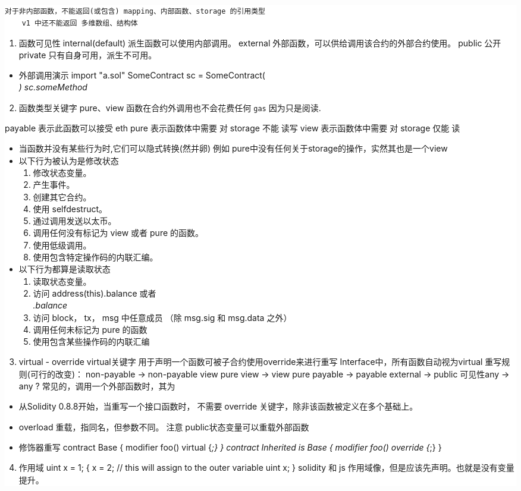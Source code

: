     对于非内部函数，不能返回(或包含) mapping、内部函数、storage 的引用类型
        v1 中还不能返回 多维数组、结构体
1. 函数可见性
    internal(default)   派生函数可以使用内部调用。
    external   外部函数，可以供给调用该合约的外部合约使用。
    public      公开
    private    只有自身可用，派生不可用。
  - 外部调用演示
      import "a.sol"
      SomeContract sc = SomeContract(<address>)
      sc.someMethod
2. 函数类型关键字
  pure、view 函数在合约外调用也不会花费任何 `gas` 因为只是阅读.

  payable 表示此函数可以接受 eth
  pure 表示函数体中需要 对 storage 不能 读写
  view 表示函数体中需要 对 storage 仅能 读
  - 当函数并没有某些行为时,它们可以隐式转换(然并卵)
    例如 pure中没有任何关于storage的操作，实然其也是一个view
  - 以下行为被认为是修改状态
    1. 修改状态变量。
    2. 产生事件。
    3. 创建其它合约。
    4. 使用 selfdestruct。
    5. 通过调用发送以太币。
    6. 调用任何没有标记为 view 或者 pure 的函数。
    7. 使用低级调用。
    8. 使用包含特定操作码的内联汇编。
  - 以下行为都算是读取状态
    1. 读取状态变量。
    2. 访问 address(this).balance 或者 <address>.balance
    3. 访问 block， tx， msg 中任意成员 （除 msg.sig 和 msg.data 之外）
    4. 调用任何未标记为 pure 的函数
    5. 使用包含某些操作码的内联汇编
3. virtual - override
    virtual关键字 用于声明一个函数可被子合约使用override来进行重写
        Interface中，所有函数自动视为virtual
    重写规则(可行的改变)：
      non-payable   ->   non-payable view pure
      view          -> view pure
      payable       -> payable
      external      -> public
      可见性any      ->  any   ?
    常见的，调用一个外部函数时，其为 
  - 从Solidity 0.8.8开始，当重写一个接口函数时， 不需要 override 关键字，除非该函数被定义在多个基础上。

  - overload 重载，指同名，但参数不同。
    注意   public状态变量可以重载外部函数
  
  - 修饰器重写
        contract Base    {
            modifier foo() virtual {_;}
        }
        contract Inherited is Base {
            modifier foo() override {_;}
        }
4. 作用域
    uint x = 1;
    {
    x = 2; // this will assign to the outer variable
    uint x;
    }
    solidity 和 js 作用域像，但是应该先声明。也就是没有变量提升。
